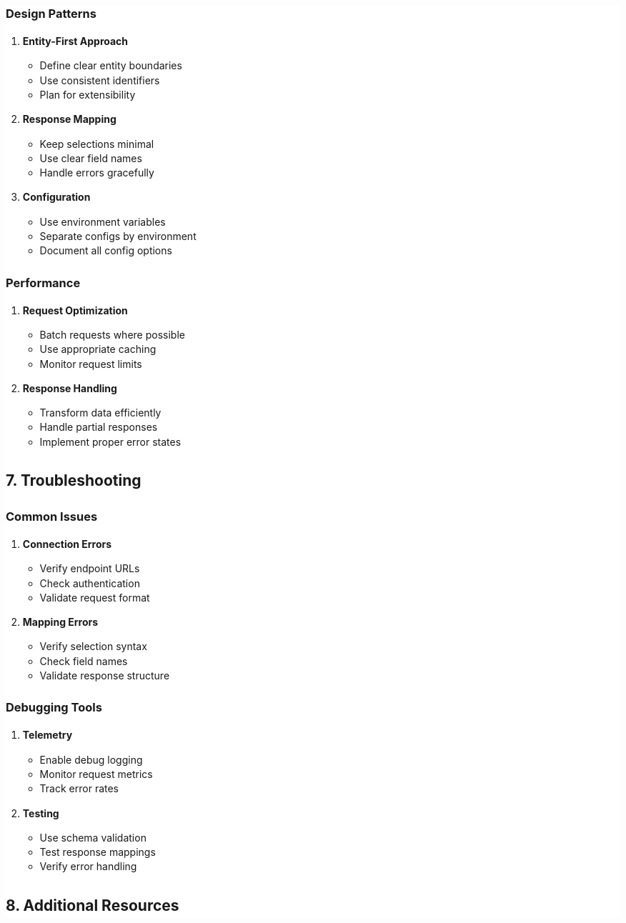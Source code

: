 ### Design Patterns
1. **Entity-First Approach**
   - Define clear entity boundaries
   - Use consistent identifiers
   - Plan for extensibility

2. **Response Mapping**
   - Keep selections minimal
   - Use clear field names
   - Handle errors gracefully

3. **Configuration**
   - Use environment variables
   - Separate configs by environment
   - Document all config options

### Performance
1. **Request Optimization**
   - Batch requests where possible
   - Use appropriate caching
   - Monitor request limits

2. **Response Handling**
   - Transform data efficiently
   - Handle partial responses
   - Implement proper error states

## 7. Troubleshooting

### Common Issues
1. **Connection Errors**
   - Verify endpoint URLs
   - Check authentication
   - Validate request format

2. **Mapping Errors**
   - Verify selection syntax
   - Check field names
   - Validate response structure

### Debugging Tools
1. **Telemetry**
   - Enable debug logging
   - Monitor request metrics
   - Track error rates

2. **Testing**
   - Use schema validation
   - Test response mappings
   - Verify error handling

## 8. Additional Resources
